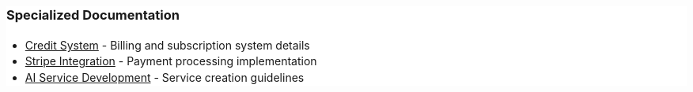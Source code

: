 ### **Specialized Documentation**
- [Credit System](./docs/CREDIT_SYSTEM.md) - Billing and subscription system details
- [Stripe Integration](./docs/STRIPE_INTEGRATION_REVIEW.md) - Payment processing implementation
- [AI Service Development](./docs/AI_VISUAL_DEVELOPMENT_SYSTEM.md) - Service creation guidelines
